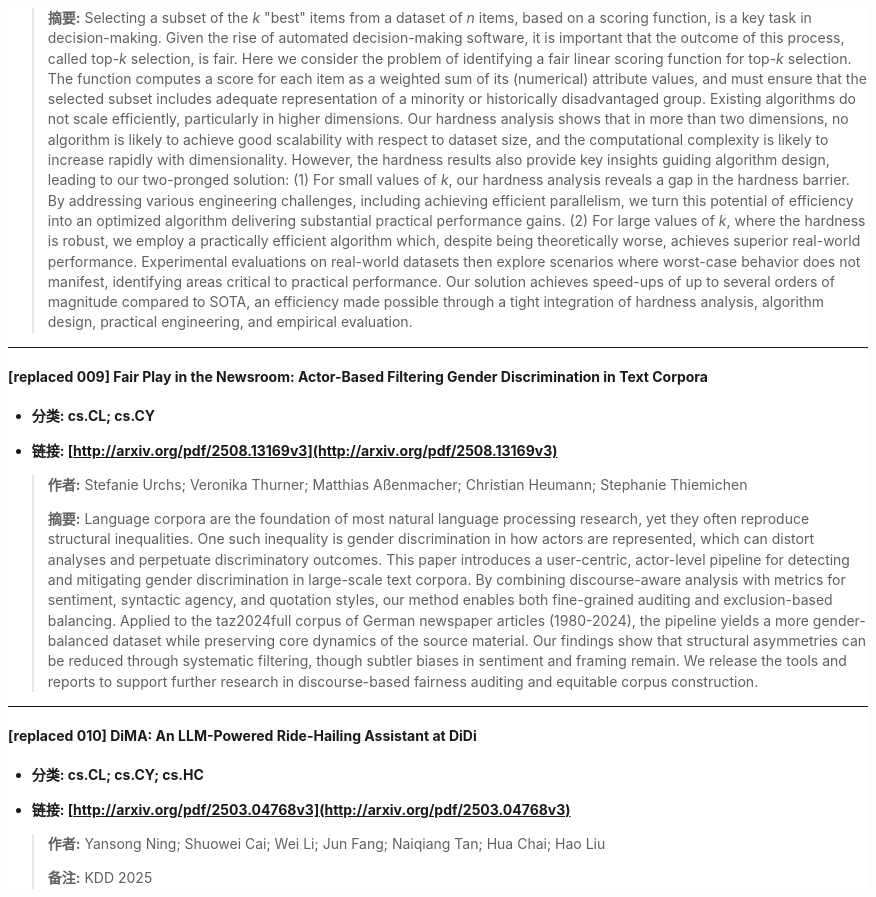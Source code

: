 > **摘要:** Selecting a subset of the $k$ "best" items from a dataset of $n$ items, based on a scoring function, is a key task in decision-making. Given the rise of automated decision-making software, it is important that the outcome of this process, called top-$k$ selection, is fair. Here we consider the problem of identifying a fair linear scoring function for top-$k$ selection. The function computes a score for each item as a weighted sum of its (numerical) attribute values, and must ensure that the selected subset includes adequate representation of a minority or historically disadvantaged group. Existing algorithms do not scale efficiently, particularly in higher dimensions. Our hardness analysis shows that in more than two dimensions, no algorithm is likely to achieve good scalability with respect to dataset size, and the computational complexity is likely to increase rapidly with dimensionality. However, the hardness results also provide key insights guiding algorithm design, leading to our two-pronged solution: (1) For small values of $k$, our hardness analysis reveals a gap in the hardness barrier. By addressing various engineering challenges, including achieving efficient parallelism, we turn this potential of efficiency into an optimized algorithm delivering substantial practical performance gains. (2) For large values of $k$, where the hardness is robust, we employ a practically efficient algorithm which, despite being theoretically worse, achieves superior real-world performance. Experimental evaluations on real-world datasets then explore scenarios where worst-case behavior does not manifest, identifying areas critical to practical performance. Our solution achieves speed-ups of up to several orders of magnitude compared to SOTA, an efficiency made possible through a tight integration of hardness analysis, algorithm design, practical engineering, and empirical evaluation.
>
---
#### [replaced 009] Fair Play in the Newsroom: Actor-Based Filtering Gender Discrimination in Text Corpora
- **分类: cs.CL; cs.CY**

- **链接: [http://arxiv.org/pdf/2508.13169v3](http://arxiv.org/pdf/2508.13169v3)**

> **作者:** Stefanie Urchs; Veronika Thurner; Matthias Aßenmacher; Christian Heumann; Stephanie Thiemichen
>
> **摘要:** Language corpora are the foundation of most natural language processing research, yet they often reproduce structural inequalities. One such inequality is gender discrimination in how actors are represented, which can distort analyses and perpetuate discriminatory outcomes. This paper introduces a user-centric, actor-level pipeline for detecting and mitigating gender discrimination in large-scale text corpora. By combining discourse-aware analysis with metrics for sentiment, syntactic agency, and quotation styles, our method enables both fine-grained auditing and exclusion-based balancing. Applied to the taz2024full corpus of German newspaper articles (1980-2024), the pipeline yields a more gender-balanced dataset while preserving core dynamics of the source material. Our findings show that structural asymmetries can be reduced through systematic filtering, though subtler biases in sentiment and framing remain. We release the tools and reports to support further research in discourse-based fairness auditing and equitable corpus construction.
>
---
#### [replaced 010] DiMA: An LLM-Powered Ride-Hailing Assistant at DiDi
- **分类: cs.CL; cs.CY; cs.HC**

- **链接: [http://arxiv.org/pdf/2503.04768v3](http://arxiv.org/pdf/2503.04768v3)**

> **作者:** Yansong Ning; Shuowei Cai; Wei Li; Jun Fang; Naiqiang Tan; Hua Chai; Hao Liu
>
> **备注:** KDD 2025
>